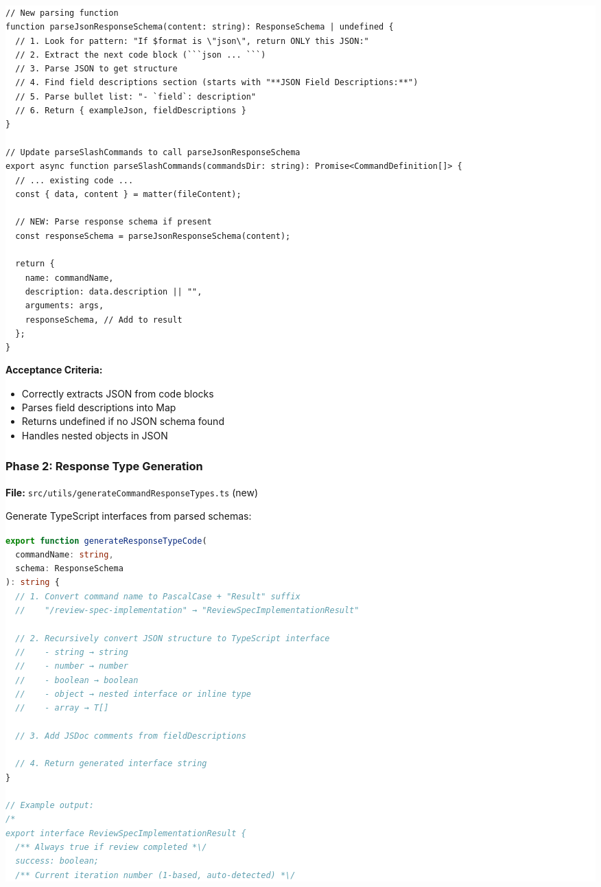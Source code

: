 ```
// New parsing function
function parseJsonResponseSchema(content: string): ResponseSchema | undefined {
  // 1. Look for pattern: "If $format is \"json\", return ONLY this JSON:"
  // 2. Extract the next code block (```json ... ```)
  // 3. Parse JSON to get structure
  // 4. Find field descriptions section (starts with "**JSON Field Descriptions:**")
  // 5. Parse bullet list: "- `field`: description"
  // 6. Return { exampleJson, fieldDescriptions }
}

// Update parseSlashCommands to call parseJsonResponseSchema
export async function parseSlashCommands(commandsDir: string): Promise<CommandDefinition[]> {
  // ... existing code ...
  const { data, content } = matter(fileContent);

  // NEW: Parse response schema if present
  const responseSchema = parseJsonResponseSchema(content);

  return {
    name: commandName,
    description: data.description || "",
    arguments: args,
    responseSchema, // Add to result
  };
}
```

**Acceptance Criteria:**
- Correctly extracts JSON from code blocks
- Parses field descriptions into Map
- Returns undefined if no JSON schema found
- Handles nested objects in JSON

### Phase 2: Response Type Generation

**File:** `src/utils/generateCommandResponseTypes.ts` (new)

Generate TypeScript interfaces from parsed schemas:

```typescript
export function generateResponseTypeCode(
  commandName: string,
  schema: ResponseSchema
): string {
  // 1. Convert command name to PascalCase + "Result" suffix
  //    "/review-spec-implementation" → "ReviewSpecImplementationResult"

  // 2. Recursively convert JSON structure to TypeScript interface
  //    - string → string
  //    - number → number
  //    - boolean → boolean
  //    - object → nested interface or inline type
  //    - array → T[]

  // 3. Add JSDoc comments from fieldDescriptions

  // 4. Return generated interface string
}

// Example output:
/*
export interface ReviewSpecImplementationResult {
  /** Always true if review completed *\/
  success: boolean;
  /** Current iteration number (1-based, auto-detected) *\/
```
